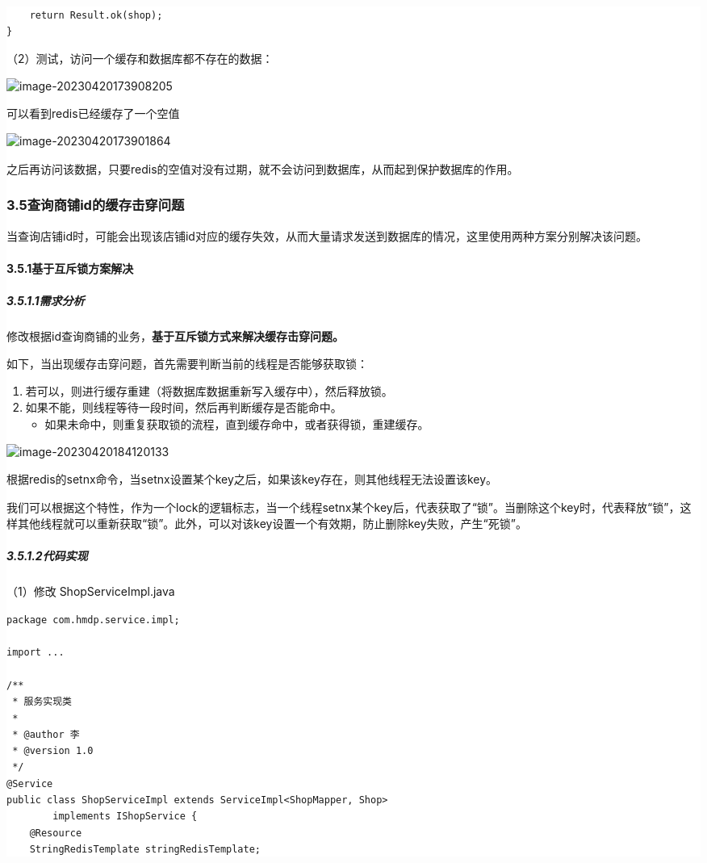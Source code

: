         return Result.ok(shop);
    }
    

（2）测试，访问一个缓存和数据库都不存在的数据：

![image-20230420173908205](https://img2023.cnblogs.com/blog/2192446/202304/2192446-20230420212138903-1174732166.png)

可以看到redis已经缓存了一个空值

![image-20230420173901864](https://img2023.cnblogs.com/blog/2192446/202304/2192446-20230420212142666-1344836394.png)

之后再访问该数据，只要redis的空值对没有过期，就不会访问到数据库，从而起到保护数据库的作用。

### 3.5查询商铺id的缓存击穿问题

当查询店铺id时，可能会出现该店铺id对应的缓存失效，从而大量请求发送到数据库的情况，这里使用两种方案分别解决该问题。

#### 3.5.1基于互斥锁方案解决

##### 3.5.1.1需求分析

修改根据id查询商铺的业务，**基于互斥锁方式来解决缓存击穿问题。**

如下，当出现缓存击穿问题，首先需要判断当前的线程是否能够获取锁：

1.  若可以，则进行缓存重建（将数据库数据重新写入缓存中），然后释放锁。
2.  如果不能，则线程等待一段时间，然后再判断缓存是否能命中。
    *   如果未命中，则重复获取锁的流程，直到缓存命中，或者获得锁，重建缓存。

![image-20230420184120133](https://img2023.cnblogs.com/blog/2192446/202304/2192446-20230420212148549-460433482.png)

根据redis的setnx命令，当setnx设置某个key之后，如果该key存在，则其他线程无法设置该key。

我们可以根据这个特性，作为一个lock的逻辑标志，当一个线程setnx某个key后，代表获取了“锁”。当删除这个key时，代表释放“锁”，这样其他线程就可以重新获取“锁”。此外，可以对该key设置一个有效期，防止删除key失败，产生“死锁”。

##### 3.5.1.2代码实现

（1）修改 ShopServiceImpl.java

    package com.hmdp.service.impl;
    
    import ...
    
    /**
     * 服务实现类
     *
     * @author 李
     * @version 1.0
     */
    @Service
    public class ShopServiceImpl extends ServiceImpl<ShopMapper, Shop>
            implements IShopService {
        @Resource
        StringRedisTemplate stringRedisTemplate;
    